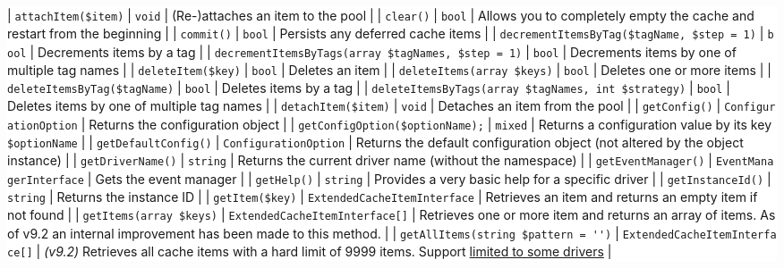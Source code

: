 | `attachItem($item)`                                           | `void`                           | (Re-)attaches an item to the pool                                                                                                                                                             | 
| `clear()`                                                     | `bool`                           | Allows you to completely empty the cache and restart from the beginning                                                                                                                       | 
| `commit()`                                                    | `bool`                           | Persists any deferred cache items                                                                                                                                                             | 
| `decrementItemsByTag($tagName, $step = 1)`                    | `bool`                           | Decrements items by a tag                                                                                                                                                                     | 
| `decrementItemsByTags(array $tagNames, $step = 1)`            | `bool`                           | Decrements items by one of multiple tag names                                                                                                                                                 | 
| `deleteItem($key)`                                            | `bool`                           | Deletes an item                                                                                                                                                                               | 
| `deleteItems(array $keys)`                                    | `bool`                           | Deletes one or more items                                                                                                                                                                     | 
| `deleteItemsByTag($tagName)`                                  | `bool`                           | Deletes items by a tag                                                                                                                                                                        | 
| `deleteItemsByTags(array $tagNames, int $strategy)`           | `bool`                           | Deletes items  by one of multiple tag names                                                                                                                                                   | 
| `detachItem($item)`                                           | `void`                           | Detaches an item from the pool                                                                                                                                                                | 
| `getConfig()`                                                 | `ConfigurationOption`            | Returns the configuration object                                                                                                                                                              | 
| `getConfigOption($optionName);`                               | `mixed`                          | Returns a configuration value by its key `$optionName`                                                                                                                                        | 
| `getDefaultConfig()`                                          | `ConfigurationOption`            | Returns the default configuration object (not altered by the object instance)                                                                                                                 | 
| `getDriverName()`                                             | `string`                         | Returns the current driver name (without the namespace)                                                                                                                                       | 
| `getEventManager()`                                           | `EventManagerInterface`          | Gets the event manager                                                                                                                                                                        |
| `getHelp()`                                                   | `string`                         | Provides a very basic help for a specific driver                                                                                                                                              | 
| `getInstanceId()`                                             | `string`                         | Returns the instance ID                                                                                                                                                                       | 
| `getItem($key)`                                               | `ExtendedCacheItemInterface`     | Retrieves an item and returns an empty item if not found                                                                                                                                      | 
| `getItems(array $keys)`                                       | `ExtendedCacheItemInterface[]`   | Retrieves one or more item and returns an array of items. As of v9.2 an internal improvement has been made to this method.                                                                    | 
| `getAllItems(string $pattern = '')`                           | `ExtendedCacheItemInterface[]`   | *(v9.2)* Retrieves all cache items with a hard limit of 9999 items. Support [limited to some drivers](https://github.com/PHPSocialNetwork/phpfastcache/wiki/%5BV5%CB%96%5D-Fetching-all-keys) | 